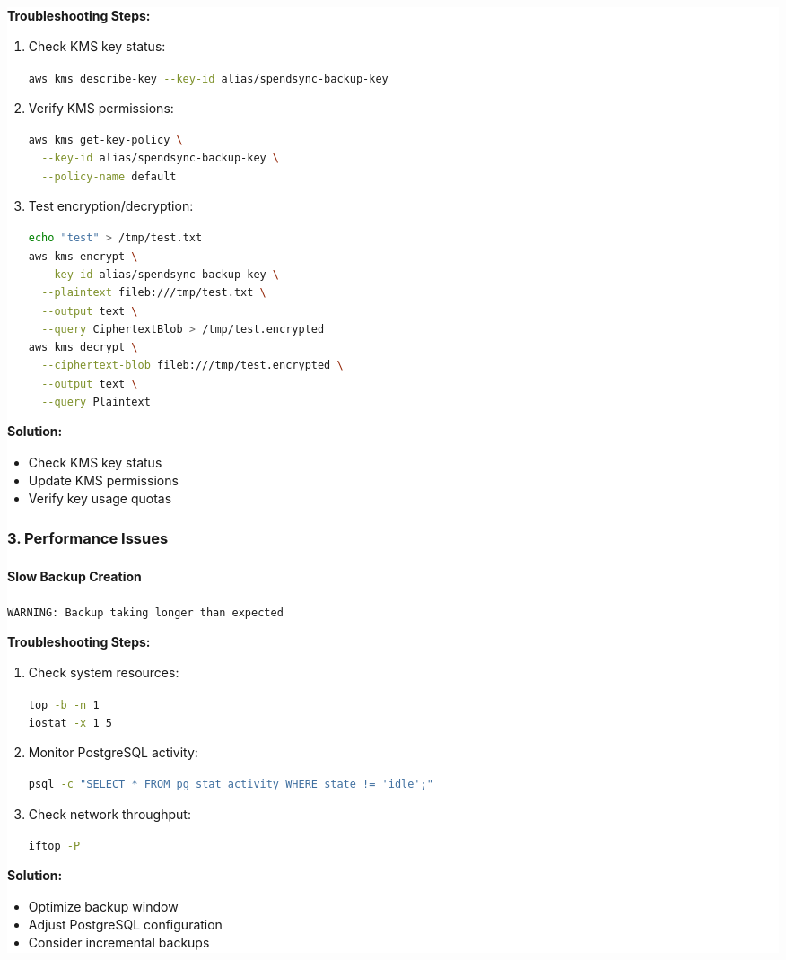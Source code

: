 **Troubleshooting Steps:**
1. Check KMS key status:
   ```bash
   aws kms describe-key --key-id alias/spendsync-backup-key
   ```

2. Verify KMS permissions:
   ```bash
   aws kms get-key-policy \
     --key-id alias/spendsync-backup-key \
     --policy-name default
   ```

3. Test encryption/decryption:
   ```bash
   echo "test" > /tmp/test.txt
   aws kms encrypt \
     --key-id alias/spendsync-backup-key \
     --plaintext fileb:///tmp/test.txt \
     --output text \
     --query CiphertextBlob > /tmp/test.encrypted
   aws kms decrypt \
     --ciphertext-blob fileb:///tmp/test.encrypted \
     --output text \
     --query Plaintext
   ```

**Solution:**
- Check KMS key status
- Update KMS permissions
- Verify key usage quotas

### 3. Performance Issues

#### Slow Backup Creation
```
WARNING: Backup taking longer than expected
```

**Troubleshooting Steps:**
1. Check system resources:
   ```bash
   top -b -n 1
   iostat -x 1 5
   ```

2. Monitor PostgreSQL activity:
   ```bash
   psql -c "SELECT * FROM pg_stat_activity WHERE state != 'idle';"
   ```

3. Check network throughput:
   ```bash
   iftop -P
   ```

**Solution:**
- Optimize backup window
- Adjust PostgreSQL configuration
- Consider incremental backups
